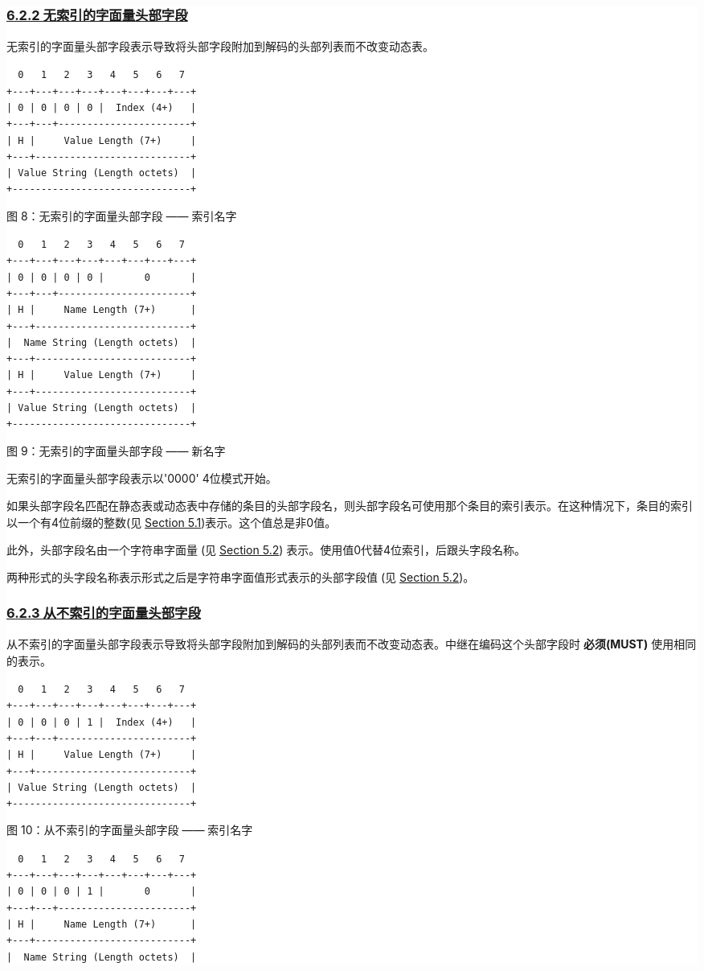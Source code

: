 ### [6.2.2 无索引的字面量头部字段](https://http2.github.io/http2-spec/compression.html#literal.header.without.indexing)

无索引的字面量头部字段表示导致将头部字段附加到解码的头部列表而不改变动态表。

```
  0   1   2   3   4   5   6   7
+---+---+---+---+---+---+---+---+
| 0 | 0 | 0 | 0 |  Index (4+)   |
+---+---+-----------------------+
| H |     Value Length (7+)     |
+---+---------------------------+
| Value String (Length octets)  |
+-------------------------------+
```
图 8：无索引的字面量头部字段 —— 索引名字
```
  0   1   2   3   4   5   6   7
+---+---+---+---+---+---+---+---+
| 0 | 0 | 0 | 0 |       0       |
+---+---+-----------------------+
| H |     Name Length (7+)      |
+---+---------------------------+
|  Name String (Length octets)  |
+---+---------------------------+
| H |     Value Length (7+)     |
+---+---------------------------+
| Value String (Length octets)  |
+-------------------------------+
```
图 9：无索引的字面量头部字段 —— 新名字

无索引的字面量头部字段表示以'0000' 4位模式开始。

如果头部字段名匹配在静态表或动态表中存储的条目的头部字段名，则头部字段名可使用那个条目的索引表示。在这种情况下，条目的索引以一个有4位前缀的整数(见 [Section 5.1](https://http2.github.io/http2-spec/compression.html#integer.representation))表示。这个值总是非0值。

此外，头部字段名由一个字符串字面量 (见 [Section 5.2](https://http2.github.io/http2-spec/compression.html#string.literal.representation)) 表示。使用值0代替4位索引，后跟头字段名称。

两种形式的头字段名称表示形式之后是字符串字面值形式表示的头部字段值 (见 [Section 5.2](https://http2.github.io/http2-spec/compression.html#string.literal.representation))。

### [6.2.3 从不索引的字面量头部字段](https://http2.github.io/http2-spec/compression.html#literal.header.never.indexed)

从不索引的字面量头部字段表示导致将头部字段附加到解码的头部列表而不改变动态表。中继在编码这个头部字段时 **必须(MUST)** 使用相同的表示。

```
  0   1   2   3   4   5   6   7
+---+---+---+---+---+---+---+---+
| 0 | 0 | 0 | 1 |  Index (4+)   |
+---+---+-----------------------+
| H |     Value Length (7+)     |
+---+---------------------------+
| Value String (Length octets)  |
+-------------------------------+

```
图 10：从不索引的字面量头部字段 —— 索引名字
```
  0   1   2   3   4   5   6   7
+---+---+---+---+---+---+---+---+
| 0 | 0 | 0 | 1 |       0       |
+---+---+-----------------------+
| H |     Name Length (7+)      |
+---+---------------------------+
|  Name String (Length octets)  |
```